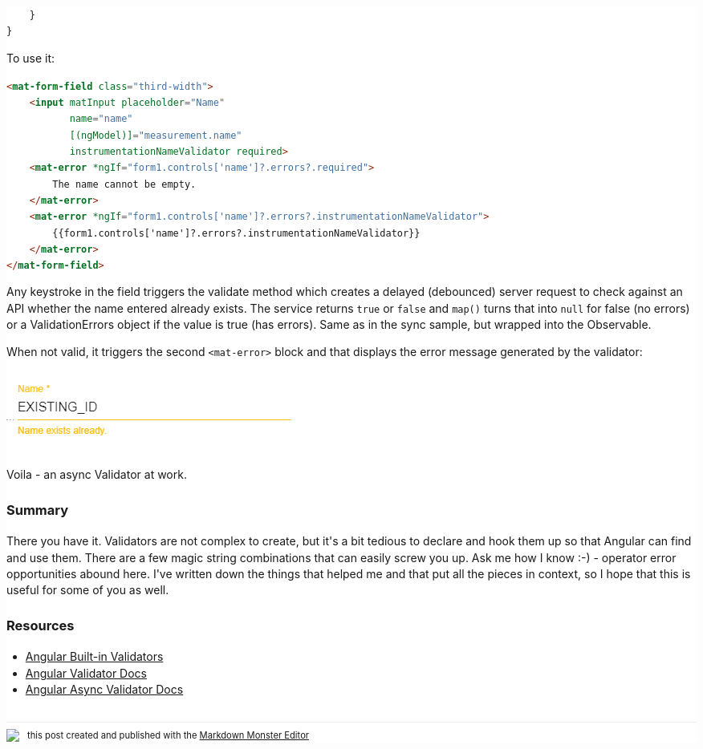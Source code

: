```ts
    }
}
```

To use it:

```html
<mat-form-field class="third-width">
    <input matInput placeholder="Name"
           name="name"
           [(ngModel)]="measurement.name"
           instrumentationNameValidator required>
    <mat-error *ngIf="form1.controls['name']?.errors?.required">
        The name cannot be empty.
    </mat-error>
    <mat-error *ngIf="form1.controls['name']?.errors?.instrumentationNameValidator">
        {{form1.controls['name']?.errors?.instrumentationNameValidator}}
    </mat-error>
</mat-form-field>
```

Any keystroke in the field triggers the validate method which creates a delayed (debounced) server request to check against an API whether the name entered already exists. The service returns `true` or `false` and `map()` turns that into `null` for false (no errors) or a ValidationErrors object if the value is true (has errors). Same as in the sync sample, but wrapped into the Observable.

When not valid, it triggers the second `<mat-error>` block and that displays the error message generated by the validator:

![](NameExistsValidator.png)

Voila - an async Validator at work.


### Summary
There you have it. Validators are not complex to create, but it's a bit tedious to declare and hook them up so that Angular can find and use them. There are a few magic string combinations that can easily screw you up. Ask me how I know :-) - operator error opportunities abound here. I've written down the things that helped me and that put all the pieces in context, so I hope that this is useful for some of you as well. 

### Resources

* [Angular Built-in Validators](https://angular.io/api/forms/Validators)
* [Angular Validator Docs](https://angular.io/api/forms/Validator)
* [Angular Async Validator Docs](https://angular.io/api/forms/AsyncValidator)

<div style="margin-top: 30px;font-size: 0.8em;
            border-top: 1px solid #eee;padding-top: 8px;">
    <img src="https://markdownmonster.west-wind.com/favicon.png"
         style="height: 20px;float: left; margin-right: 10px;"/>
    this post created and published with the 
    <a href="https://markdownmonster.west-wind.com" 
       target="top">Markdown Monster Editor</a> 
</div>